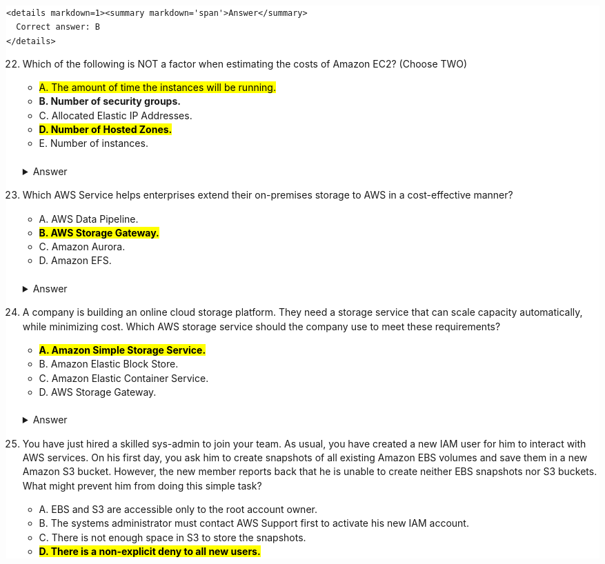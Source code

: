     <details markdown=1><summary markdown='span'>Answer</summary>
      Correct answer: B
    </details>

22. Which of the following is NOT a factor when estimating the costs of Amazon EC2? (Choose TWO)
    
    - <mark>A. The amount of time the instances will be running.</mark>
    - **B. Number of security groups.**
    - C. Allocated Elastic IP Addresses.
    - <mark>**D. Number of Hosted Zones.**</mark>
    - E. Number of instances.
    
    <img src="file:///C:/Users/jrocha/Pictures/Bad.jpg" title="" alt="" width="50">
    
    <details markdown=1><summary markdown='span'>Answer</summary>
      Correct answer: B, D
    </details>

23. Which AWS Service helps enterprises extend their on-premises storage to AWS in a cost-effective manner?
    
    - A. AWS Data Pipeline.
    - <mark>**B. AWS Storage Gateway.**</mark>
    - C. Amazon Aurora.
    - D. Amazon EFS.
    
    <img src="file:///C:/Users/jrocha/Pictures/OK.jpeg" title="" alt="" width="50">
    
    <details markdown=1><summary markdown='span'>Answer</summary>
      Correct answer: B
    </details>

24. A company is building an online cloud storage platform. They need a storage service that can scale capacity automatically, while minimizing cost. Which AWS storage service should the company use to meet these requirements?
    
    - <mark>**A. Amazon Simple Storage Service.**</mark>
    - B. Amazon Elastic Block Store.
    - C. Amazon Elastic Container Service.
    - D. AWS Storage Gateway.
    
    <img src="file:///C:/Users/jrocha/Pictures/OK.jpeg" title="" alt="" width="50">
    
    <details markdown=1><summary markdown='span'>Answer</summary>
      Correct answer: A
    </details>

25. You have just hired a skilled sys-admin to join your team. As usual, you have created a new IAM user for him to interact with AWS services. On his first day, you ask him to create snapshots of all existing Amazon EBS volumes and save them in a new Amazon S3 bucket. However, the new member reports back that he is unable to create neither EBS snapshots nor S3 buckets. What might prevent him from doing this simple task?
    
    - A. EBS and S3 are accessible only to the root account owner.
    - B. The systems administrator must contact AWS Support first to activate his new IAM account.
    - C. There is not enough space in S3 to store the snapshots.
    - <mark>**D. There is a non-explicit deny to all new users.**</mark>
    